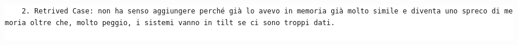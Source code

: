 ```ma di utilità è trovare il numero di casi e la qualità dei casi che massimizzano la prestazione del CBR ma siccome non c'è una ricetta generale che funziona bisogna esaminare caso per caso. Esistono anche altri problemi minori rispetto al utility problem.
	2. Retrived Case: non ha senso aggiungere perché già lo avevo in memoria già molto simile e diventa uno spreco di memoria oltre che, molto peggio, i sistemi vanno in tilt se ci sono troppi dati.

